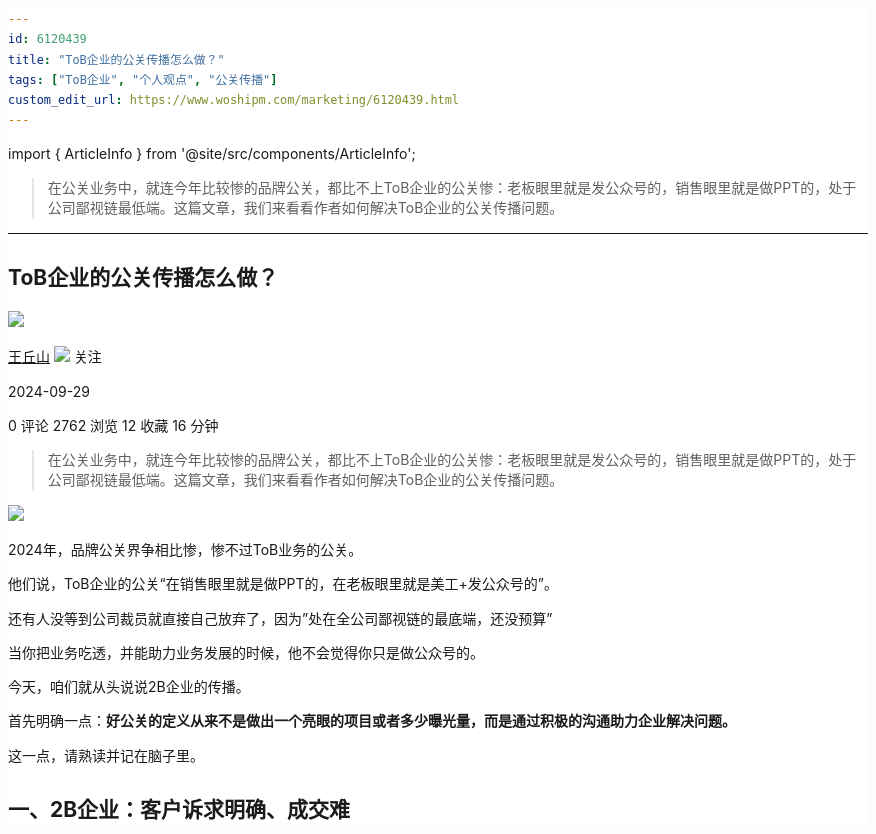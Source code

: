 ```yaml
---
id: 6120439
title: "ToB企业的公关传播怎么做？"
tags: ["ToB企业", "个人观点", "公关传播"]
custom_edit_url: https://www.woshipm.com/marketing/6120439.html
---
```

import { ArticleInfo } from '@site/src/components/ArticleInfo';

<ArticleInfo
    author="王丘山"
    authorLink="https://www.woshipm.com/u/1598832"
    published="2024-09-29"
    views={2762}
    comments={0}
    collects={12}
/>

> 在公关业务中，就连今年比较惨的品牌公关，都比不上ToB企业的公关惨：老板眼里就是发公众号的，销售眼里就是做PPT的，处于公司鄙视链最低端。这篇文章，我们来看看作者如何解决ToB企业的公关传播问题。

---

## ToB企业的公关传播怎么做？

[![](https://static.woshipm.com/pmapp_avatar_20240927225020_9316.jpeg?imageView2/1/w/72/h/72/q/100)](https://www.woshipm.com/u/1598832)

[王丘山](https://www.woshipm.com/u/1598832) ![](https://static.woshipm.com/tag/1101_1@2x.png) 关注

2024-09-29

0 评论 2762 浏览 12 收藏 16 分钟

> 在公关业务中，就连今年比较惨的品牌公关，都比不上ToB企业的公关惨：老板眼里就是发公众号的，销售眼里就是做PPT的，处于公司鄙视链最低端。这篇文章，我们来看看作者如何解决ToB企业的公关传播问题。

![](https://image.woshipm.com/2023/04/13/c02627ca-d9ea-11ed-bd74-00163e0b5ff3.jpg)

2024年，品牌公关界争相比惨，惨不过ToB业务的公关。

他们说，ToB企业的公关“在销售眼里就是做PPT的，在老板眼里就是美工+发公众号的”。

还有人没等到公司裁员就直接自己放弃了，因为”处在全公司鄙视链的最底端，还没预算”

当你把业务吃透，并能助力业务发展的时候，他不会觉得你只是做公众号的。

今天，咱们就从头说说2B企业的传播。

首先明确一点：**好公关的定义从来不是做出一个亮眼的项目或者多少曝光量，而是通过积极的沟通助力企业解决问题。**

这一点，请熟读并记在脑子里。

## 一、2B企业：客户诉求明确、成交难

